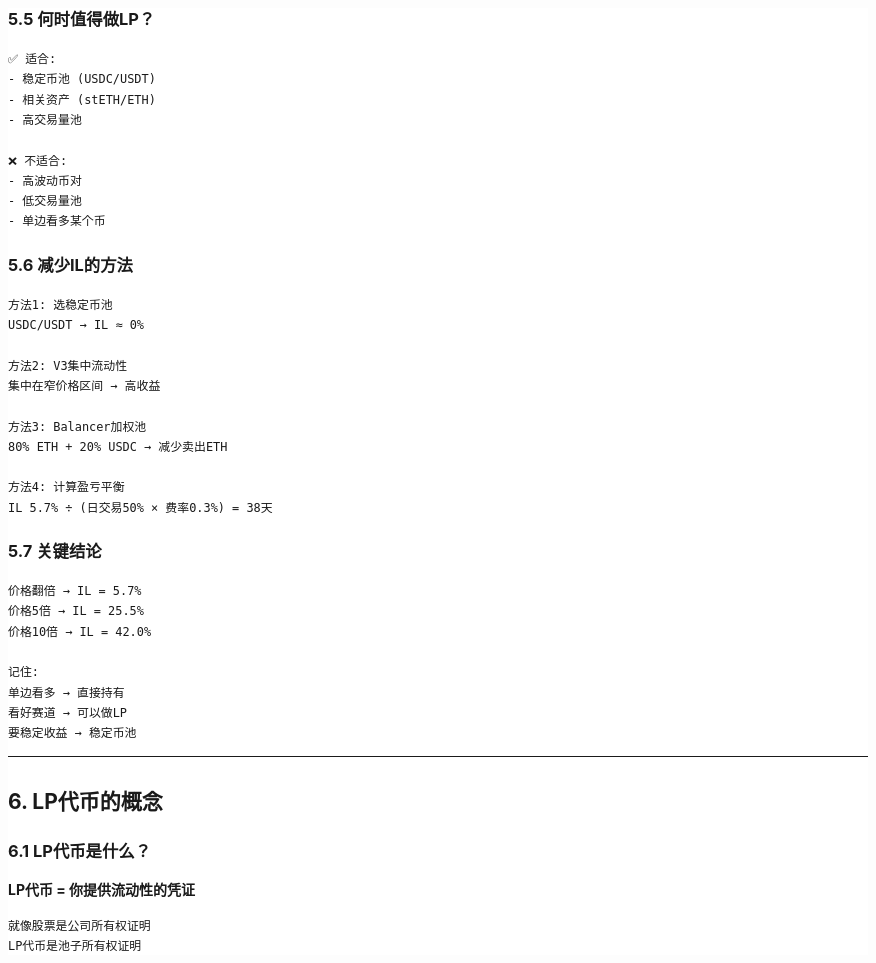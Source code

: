 ### 5.5 何时值得做LP？

```
✅ 适合:
- 稳定币池 (USDC/USDT)
- 相关资产 (stETH/ETH)
- 高交易量池

❌ 不适合:
- 高波动币对
- 低交易量池
- 单边看多某个币
```

### 5.6 减少IL的方法

```
方法1: 选稳定币池
USDC/USDT → IL ≈ 0%

方法2: V3集中流动性
集中在窄价格区间 → 高收益

方法3: Balancer加权池
80% ETH + 20% USDC → 减少卖出ETH

方法4: 计算盈亏平衡
IL 5.7% ÷ (日交易50% × 费率0.3%) = 38天
```

### 5.7 关键结论

```
价格翻倍 → IL = 5.7%
价格5倍 → IL = 25.5%
价格10倍 → IL = 42.0%

记住:
单边看多 → 直接持有
看好赛道 → 可以做LP
要稳定收益 → 稳定币池
```

---

## 6. LP代币的概念

### 6.1 LP代币是什么？

**LP代币 = 你提供流动性的凭证**

```
就像股票是公司所有权证明
LP代币是池子所有权证明
```
